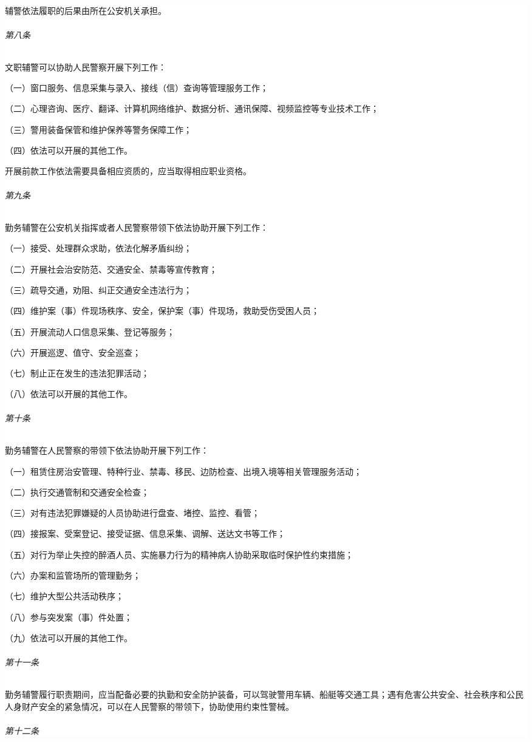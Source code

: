 辅警依法履职的后果由所在公安机关承担。

###### 第八条

文职辅警可以协助人民警察开展下列工作：

（一）窗口服务、信息采集与录入、接线（信）查询等管理服务工作；

（二）心理咨询、医疗、翻译、计算机网络维护、数据分析、通讯保障、视频监控等专业技术工作；

（三）警用装备保管和维护保养等警务保障工作；

（四）依法可以开展的其他工作。

开展前款工作依法需要具备相应资质的，应当取得相应职业资格。

###### 第九条

勤务辅警在公安机关指挥或者人民警察带领下依法协助开展下列工作：

（一）接受、处理群众求助，依法化解矛盾纠纷；

（二）开展社会治安防范、交通安全、禁毒等宣传教育；

（三）疏导交通，劝阻、纠正交通安全违法行为；

（四）维护案（事）件现场秩序、安全，保护案（事）件现场，救助受伤受困人员；

（五）开展流动人口信息采集、登记等服务；

（六）开展巡逻、值守、安全巡查；

（七）制止正在发生的违法犯罪活动；

（八）依法可以开展的其他工作。

###### 第十条

勤务辅警在人民警察的带领下依法协助开展下列工作：

（一）租赁住房治安管理、特种行业、禁毒、移民、边防检查、出境入境等相关管理服务活动；

（二）执行交通管制和交通安全检查；

（三）对有违法犯罪嫌疑的人员协助进行盘查、堵控、监控、看管；

（四）接报案、受案登记、接受证据、信息采集、调解、送达文书等工作；

（五）对行为举止失控的醉酒人员、实施暴力行为的精神病人协助采取临时保护性约束措施；

（六）办案和监管场所的管理勤务；

（七）维护大型公共活动秩序；

（八）参与突发案（事）件处置；

（九）依法可以开展的其他工作。

###### 第十一条

勤务辅警履行职责期间，应当配备必要的执勤和安全防护装备，可以驾驶警用车辆、船艇等交通工具；遇有危害公共安全、社会秩序和公民人身财产安全的紧急情况，可以在人民警察的带领下，协助使用约束性警械。

###### 第十二条
